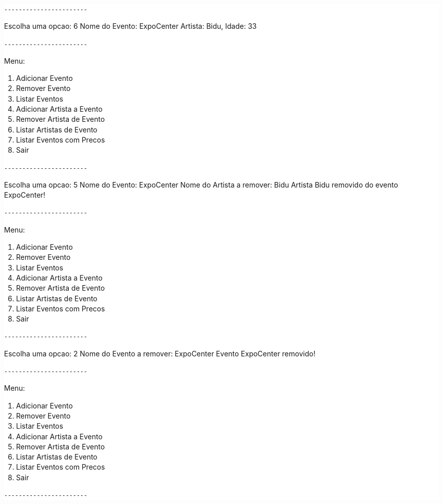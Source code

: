 `-----------------------`

Escolha uma opcao: 6
Nome do Evento: ExpoCenter
Artista: Bidu, Idade: 33

`-----------------------`

Menu:
1. Adicionar Evento
2. Remover Evento
3. Listar Eventos
4. Adicionar Artista a Evento
5. Remover Artista de Evento
6. Listar Artistas de Evento
7. Listar Eventos com Precos
0. Sair

`-----------------------`

Escolha uma opcao: 5
Nome do Evento: ExpoCenter
Nome do Artista a remover: Bidu
Artista Bidu removido do evento ExpoCenter!

`-----------------------`

Menu:
1. Adicionar Evento
2. Remover Evento
3. Listar Eventos
4. Adicionar Artista a Evento
5. Remover Artista de Evento
6. Listar Artistas de Evento
7. Listar Eventos com Precos
0. Sair

`-----------------------`

Escolha uma opcao: 2
Nome do Evento a remover: ExpoCenter
Evento ExpoCenter removido!

`-----------------------`

Menu:
1. Adicionar Evento
2. Remover Evento
3. Listar Eventos
4. Adicionar Artista a Evento
5. Remover Artista de Evento
6. Listar Artistas de Evento
7. Listar Eventos com Precos
0. Sair

`-----------------------`
